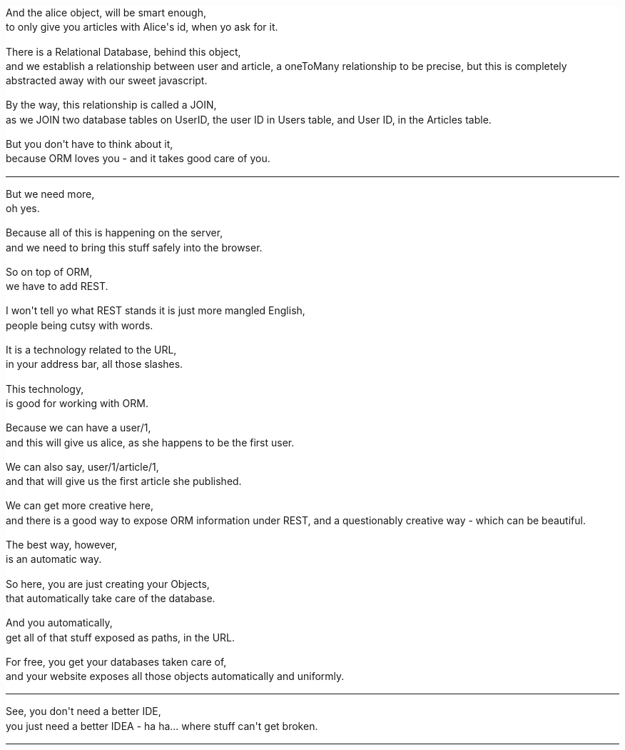 And the alice object, will be smart enough,\
to only give you articles with Alice's id, when yo ask for it.

There is a Relational Database, behind this object,\
and we establish a relationship between user and article, a oneToMany relationship to be precise, but this is completely abstracted away with our sweet javascript.

By the way, this relationship is called a JOIN,\
as we JOIN two database tables on UserID, the user ID in Users table, and User ID, in the Articles table.

But you don't have to think about it,\
because ORM loves you - and it takes good care of you.

---

But we need more,\
oh yes.

Because all of this is happening on the server,\
and we need to bring this stuff safely into the browser.

So on top of ORM,\
we have to add REST.

I won't tell yo what REST stands it is just more mangled English,\
people being cutsy with words.

It is a technology related to the URL,\
in your address bar, all those slashes.

This technology,\
is good for working with ORM.

Because we can have a user/1,\
and this will give us alice, as she happens to be the first user.

We can also say, user/1/article/1,\
and that will give us the first article she published.

We can get more creative here,\
and there is a good way to expose ORM information under REST, and a questionably creative way - which can be beautiful.

The best way, however,\
is an automatic way.

So here, you are just creating your Objects,\
that automatically take care of the database.

And you automatically,\
get all of that stuff exposed as paths, in the URL.

For free, you get your databases taken care of,\
and your website exposes all those objects automatically and uniformly.

---

See, you don't need a better IDE,\
you just need a better IDEA - ha ha... where stuff can't get broken.

---